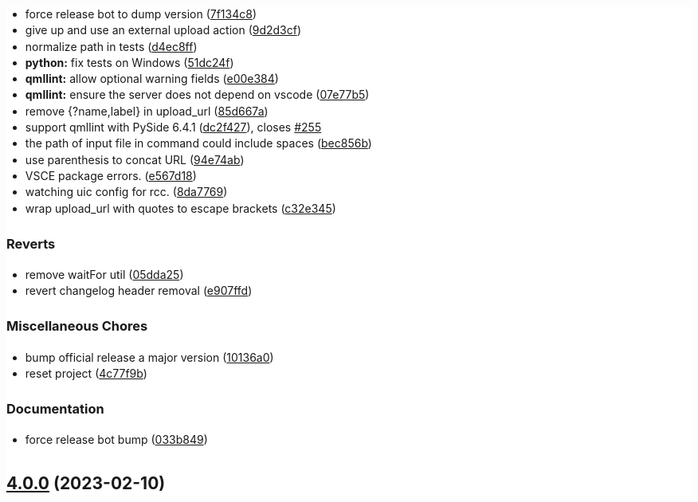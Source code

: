 * force release bot to dump version ([7f134c8](https://github.com/seanwu1105/vscode-qt-for-python/commit/7f134c852d89d21bdecbcc1f66870e73e5dc1f7c))
* give up and use an external upload action ([9d2d3cf](https://github.com/seanwu1105/vscode-qt-for-python/commit/9d2d3cfa5af0c063a34a924087a3614f81e1bf65))
* normalize path in tests ([d4ec8ff](https://github.com/seanwu1105/vscode-qt-for-python/commit/d4ec8ffa12a9131b04e48322370c7177be6e5dd7))
* **python:** fix tests on Windows ([51dc24f](https://github.com/seanwu1105/vscode-qt-for-python/commit/51dc24fe37b2c17099ee66696ae4bb3fc46f1be0))
* **qmllint:** allow optional warning fields ([e00e384](https://github.com/seanwu1105/vscode-qt-for-python/commit/e00e3844e7b073ef7f76de4882105919a9f5f3f5))
* **qmllint:** ensure the server does not depend on vscode ([07e77b5](https://github.com/seanwu1105/vscode-qt-for-python/commit/07e77b554a4114e28a92a01c4529227be6281086))
* remove {?name,label} in upload_url ([85d667a](https://github.com/seanwu1105/vscode-qt-for-python/commit/85d667a7606d48d183ea679470c2dc3b22925c8b))
* support qmllint with PySide 6.4.1 ([dc2f427](https://github.com/seanwu1105/vscode-qt-for-python/commit/dc2f42716a0793e34b0386316880c72527b93f9d)), closes [#255](https://github.com/seanwu1105/vscode-qt-for-python/issues/255)
* the path of input file in command could include spaces ([bec856b](https://github.com/seanwu1105/vscode-qt-for-python/commit/bec856b77195827ee7819868d9bc4b00296b3103))
* use parenthesis to concat URL ([94e74ab](https://github.com/seanwu1105/vscode-qt-for-python/commit/94e74ab1fd3392bc4dc6bd6e61dea2dddd2ae71d))
* VSCE package errors. ([e567d18](https://github.com/seanwu1105/vscode-qt-for-python/commit/e567d1822e8ad3bfe09595b88b2d252689aa5a5d))
* watching uic config for rcc. ([8da7769](https://github.com/seanwu1105/vscode-qt-for-python/commit/8da7769462d837dfaf67f9f5eb853b1abfd8b24f))
* wrap upload_url with quotes to escape brackets ([c32e345](https://github.com/seanwu1105/vscode-qt-for-python/commit/c32e345972305fc91baac79daa966ff0f2d20dd0))


### Reverts

* remove waitFor util ([05dda25](https://github.com/seanwu1105/vscode-qt-for-python/commit/05dda251d03343b16ce68cbe3e664bd5ba305a2e))
* revert changelog header removal ([e907ffd](https://github.com/seanwu1105/vscode-qt-for-python/commit/e907ffd1d39729a71e47e005e5a1ad7e5f43878f))


### Miscellaneous Chores

* bump official release a major version ([10136a0](https://github.com/seanwu1105/vscode-qt-for-python/commit/10136a061fab33a91dd8d2d9766bc0c226255572))
* reset project ([4c77f9b](https://github.com/seanwu1105/vscode-qt-for-python/commit/4c77f9b0d64e3c57234e690da051c9a13fde0e4a))


### Documentation

* force release bot bump ([033b849](https://github.com/seanwu1105/vscode-qt-for-python/commit/033b849a637f99fb91304f854674558fb6e63dc6))

## [4.0.0](https://github.com/seanwu1105/vscode-qt-for-python/compare/v3.0.2...v4.0.0) (2023-02-10)
